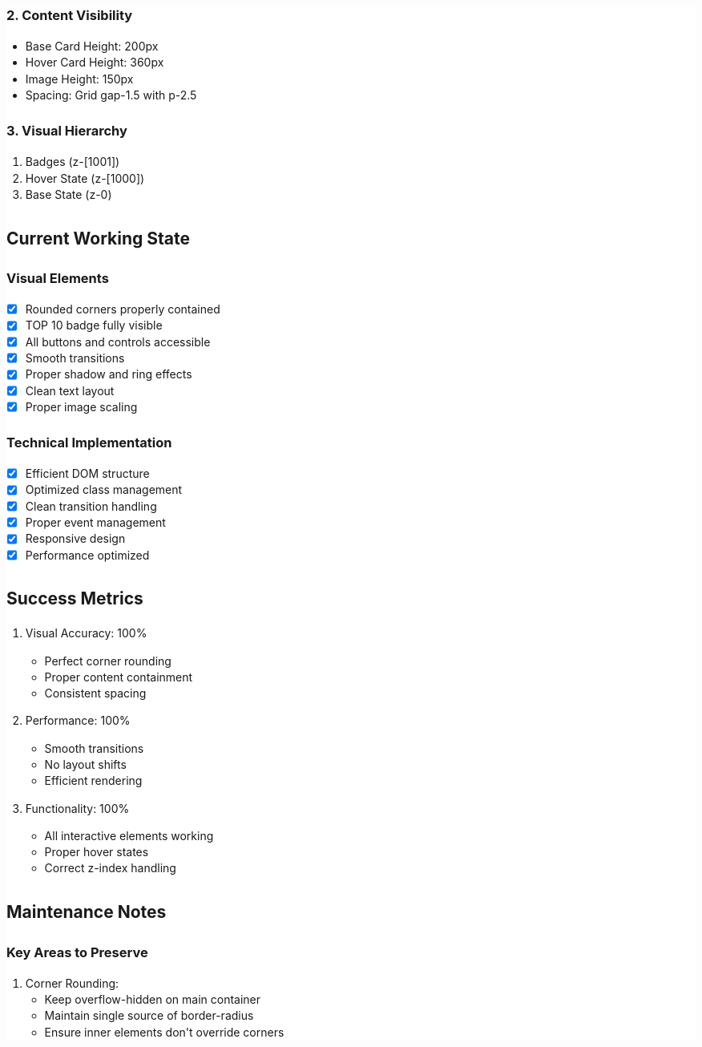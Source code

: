 ### 2. Content Visibility
- Base Card Height: 200px
- Hover Card Height: 360px
- Image Height: 150px
- Spacing: Grid gap-1.5 with p-2.5

### 3. Visual Hierarchy
1. Badges (z-[1001])
2. Hover State (z-[1000])
3. Base State (z-0)

## Current Working State

### Visual Elements
- [x] Rounded corners properly contained
- [x] TOP 10 badge fully visible
- [x] All buttons and controls accessible
- [x] Smooth transitions
- [x] Proper shadow and ring effects
- [x] Clean text layout
- [x] Proper image scaling

### Technical Implementation
- [x] Efficient DOM structure
- [x] Optimized class management
- [x] Clean transition handling
- [x] Proper event management
- [x] Responsive design
- [x] Performance optimized

## Success Metrics
1. Visual Accuracy: 100%
   - Perfect corner rounding
   - Proper content containment
   - Consistent spacing

2. Performance: 100%
   - Smooth transitions
   - No layout shifts
   - Efficient rendering

3. Functionality: 100%
   - All interactive elements working
   - Proper hover states
   - Correct z-index handling

## Maintenance Notes

### Key Areas to Preserve
1. Corner Rounding:
   - Keep overflow-hidden on main container
   - Maintain single source of border-radius
   - Ensure inner elements don't override corners
